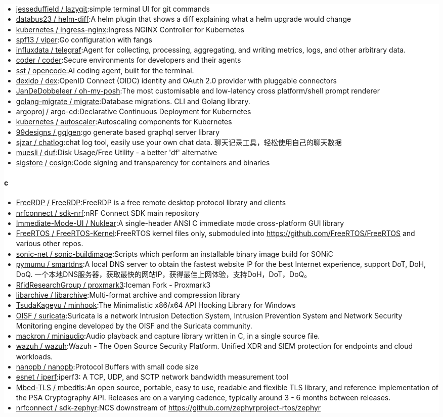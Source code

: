 * [jesseduffield / lazygit](https://github.com/jesseduffield/lazygit):simple terminal UI for git commands
* [databus23 / helm-diff](https://github.com/databus23/helm-diff):A helm plugin that shows a diff explaining what a helm upgrade would change
* [kubernetes / ingress-nginx](https://github.com/kubernetes/ingress-nginx):Ingress NGINX Controller for Kubernetes
* [spf13 / viper](https://github.com/spf13/viper):Go configuration with fangs
* [influxdata / telegraf](https://github.com/influxdata/telegraf):Agent for collecting, processing, aggregating, and writing metrics, logs, and other arbitrary data.
* [coder / coder](https://github.com/coder/coder):Secure environments for developers and their agents
* [sst / opencode](https://github.com/sst/opencode):AI coding agent, built for the terminal.
* [dexidp / dex](https://github.com/dexidp/dex):OpenID Connect (OIDC) identity and OAuth 2.0 provider with pluggable connectors
* [JanDeDobbeleer / oh-my-posh](https://github.com/JanDeDobbeleer/oh-my-posh):The most customisable and low-latency cross platform/shell prompt renderer
* [golang-migrate / migrate](https://github.com/golang-migrate/migrate):Database migrations. CLI and Golang library.
* [argoproj / argo-cd](https://github.com/argoproj/argo-cd):Declarative Continuous Deployment for Kubernetes
* [kubernetes / autoscaler](https://github.com/kubernetes/autoscaler):Autoscaling components for Kubernetes
* [99designs / gqlgen](https://github.com/99designs/gqlgen):go generate based graphql server library
* [sjzar / chatlog](https://github.com/sjzar/chatlog):chat log tool, easily use your own chat data. 聊天记录工具，轻松使用自己的聊天数据
* [muesli / duf](https://github.com/muesli/duf):Disk Usage/Free Utility - a better 'df' alternative
* [sigstore / cosign](https://github.com/sigstore/cosign):Code signing and transparency for containers and binaries

#### c
* [FreeRDP / FreeRDP](https://github.com/FreeRDP/FreeRDP):FreeRDP is a free remote desktop protocol library and clients
* [nrfconnect / sdk-nrf](https://github.com/nrfconnect/sdk-nrf):nRF Connect SDK main repository
* [Immediate-Mode-UI / Nuklear](https://github.com/Immediate-Mode-UI/Nuklear):A single-header ANSI C immediate mode cross-platform GUI library
* [FreeRTOS / FreeRTOS-Kernel](https://github.com/FreeRTOS/FreeRTOS-Kernel):FreeRTOS kernel files only, submoduled into https://github.com/FreeRTOS/FreeRTOS and various other repos.
* [sonic-net / sonic-buildimage](https://github.com/sonic-net/sonic-buildimage):Scripts which perform an installable binary image build for SONiC
* [pymumu / smartdns](https://github.com/pymumu/smartdns):A local DNS server to obtain the fastest website IP for the best Internet experience, support DoT, DoH, DoQ. 一个本地DNS服务器，获取最快的网站IP，获得最佳上网体验，支持DoH，DoT，DoQ。
* [RfidResearchGroup / proxmark3](https://github.com/RfidResearchGroup/proxmark3):Iceman Fork - Proxmark3
* [libarchive / libarchive](https://github.com/libarchive/libarchive):Multi-format archive and compression library
* [TsudaKageyu / minhook](https://github.com/TsudaKageyu/minhook):The Minimalistic x86/x64 API Hooking Library for Windows
* [OISF / suricata](https://github.com/OISF/suricata):Suricata is a network Intrusion Detection System, Intrusion Prevention System and Network Security Monitoring engine developed by the OISF and the Suricata community.
* [mackron / miniaudio](https://github.com/mackron/miniaudio):Audio playback and capture library written in C, in a single source file.
* [wazuh / wazuh](https://github.com/wazuh/wazuh):Wazuh - The Open Source Security Platform. Unified XDR and SIEM protection for endpoints and cloud workloads.
* [nanopb / nanopb](https://github.com/nanopb/nanopb):Protocol Buffers with small code size
* [esnet / iperf](https://github.com/esnet/iperf):iperf3: A TCP, UDP, and SCTP network bandwidth measurement tool
* [Mbed-TLS / mbedtls](https://github.com/Mbed-TLS/mbedtls):An open source, portable, easy to use, readable and flexible TLS library, and reference implementation of the PSA Cryptography API. Releases are on a varying cadence, typically around 3 - 6 months between releases.
* [nrfconnect / sdk-zephyr](https://github.com/nrfconnect/sdk-zephyr):NCS downstream of https://github.com/zephyrproject-rtos/zephyr
